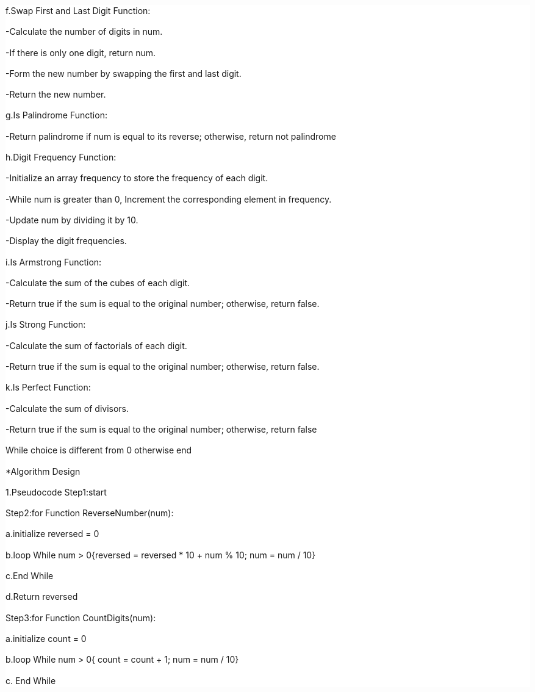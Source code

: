 f.Swap First and Last Digit Function:

-Calculate the number of digits in num.

-If there is only one digit, return num.

-Form the new number by swapping the first and last digit.

-Return the new number.

g.Is Palindrome Function:

-Return palindrome if num is equal to its reverse; otherwise, return not palindrome

h.Digit Frequency Function:

-Initialize an array frequency to store the frequency of each digit.

-While num is greater than 0, Increment the corresponding element in frequency.

-Update num by dividing it by 10.

-Display the digit frequencies.

i.Is Armstrong Function:

-Calculate the sum of the cubes of each digit.

-Return true if the sum is equal to the original number; otherwise, return false.

j.Is Strong Function:

-Calculate the sum of factorials of each digit.

-Return true if the sum is equal to the original number; otherwise, return false.

k.Is Perfect Function:

-Calculate the sum of divisors.

-Return true if the sum is equal to the original number; otherwise, return false

While choice is different from 0 otherwise end

*Algorithm Design

1.Pseudocode Step1:start

Step2:for Function ReverseNumber(num):

a.initialize reversed = 0

b.loop While num > 0{reversed = reversed * 10 + num % 10; num = num / 10}

c.End While

d.Return reversed

Step3:for Function CountDigits(num):

a.initialize count = 0

b.loop While num > 0{ count = count + 1; num = num / 10}

c. End While
